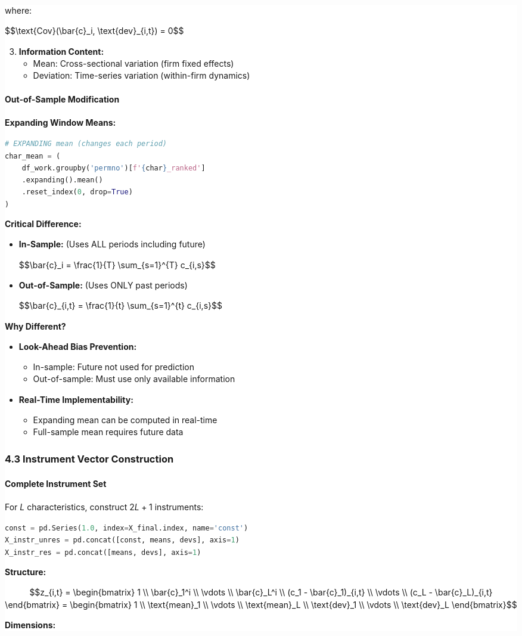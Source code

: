    where:
   <div>$$\text{Cov}(\bar{c}_i, \text{dev}_{i,t}) = 0$$</div>

3. **Information Content:**
   - Mean: Cross-sectional variation (firm fixed effects)
   - Deviation: Time-series variation (within-firm dynamics)

#### Out-of-Sample Modification

**Expanding Window Means:**
```python
# EXPANDING mean (changes each period)
char_mean = (
    df_work.groupby('permno')[f'{char}_ranked']
    .expanding().mean()
    .reset_index(0, drop=True)
)
```

**Critical Difference:**

* **In-Sample:** (Uses ALL periods including future)
  <div>$$\bar{c}_i = \frac{1}{T} \sum_{s=1}^{T} c_{i,s}$$</div>

* **Out-of-Sample:** (Uses ONLY past periods)
  <div>$$\bar{c}_{i,t} = \frac{1}{t} \sum_{s=1}^{t} c_{i,s}$$</div>


**Why Different?**

- **Look-Ahead Bias Prevention:**
  - In-sample: Future not used for prediction
  - Out-of-sample: Must use only available information

- **Real-Time Implementability:**
  - Expanding mean can be computed in real-time
  - Full-sample mean requires future data

### 4.3 Instrument Vector Construction

#### Complete Instrument Set

For $L$ characteristics, construct $2L+1$ instruments:

```python
const = pd.Series(1.0, index=X_final.index, name='const')
X_instr_unres = pd.concat([const, means, devs], axis=1)
X_instr_res = pd.concat([means, devs], axis=1)
```

**Structure:**

$$z_{i,t} = \begin{bmatrix} 1 \\ \bar{c}_1^i \\ \vdots \\ \bar{c}_L^i \\ (c_1 - \bar{c}_1)_{i,t} \\ \vdots \\ (c_L - \bar{c}_L)_{i,t} \end{bmatrix} = \begin{bmatrix} 1 \\ \text{mean}_1 \\ \vdots \\ \text{mean}_L \\ \text{dev}_1 \\ \vdots \\ \text{dev}_L \end{bmatrix}$$

**Dimensions:**
